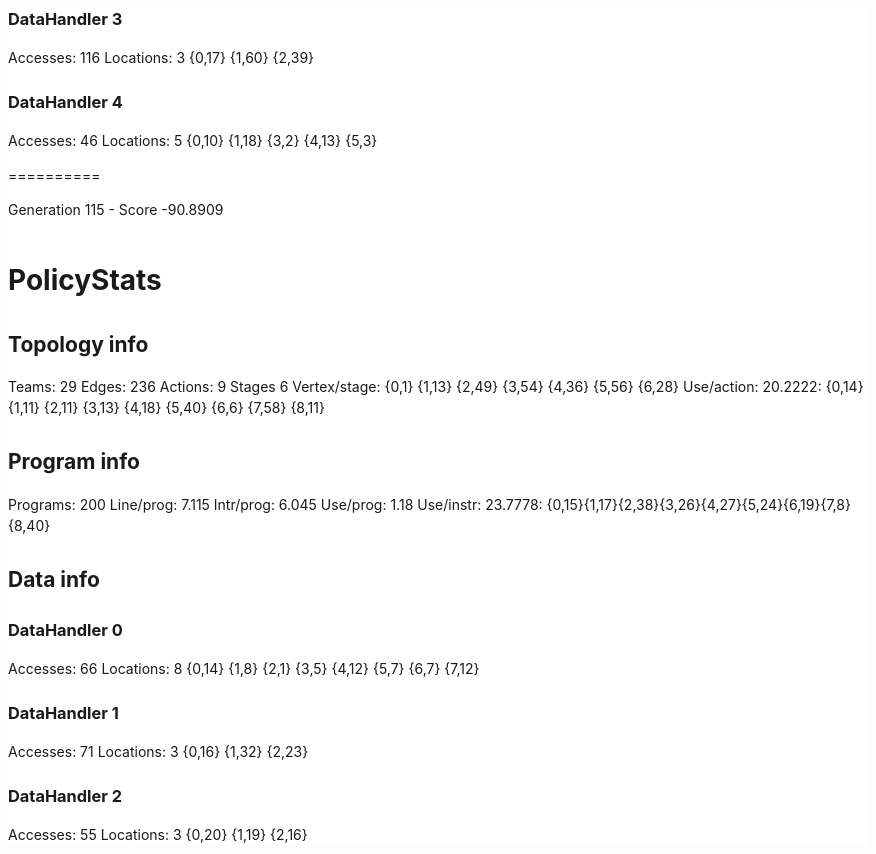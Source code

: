 ### DataHandler 3
Accesses:	116
Locations:	3
{0,17} {1,60} {2,39} 

### DataHandler 4
Accesses:	46
Locations:	5
{0,10} {1,18} {3,2} {4,13} {5,3} 


==========

Generation 115 - Score -90.8909

# PolicyStats
## Topology info
Teams:		29
Edges:		236
Actions:	9
Stages		6
Vertex/stage:	{0,1} {1,13} {2,49} {3,54} {4,36} {5,56} {6,28} 
Use/action:	20.2222: {0,14} {1,11} {2,11} {3,13} {4,18} {5,40} {6,6} {7,58} {8,11} 

## Program info
Programs:	200
Line/prog:	7.115
Intr/prog:	6.045
Use/prog:	1.18
Use/instr:	23.7778: {0,15}{1,17}{2,38}{3,26}{4,27}{5,24}{6,19}{7,8}{8,40}

## Data info

### DataHandler 0
Accesses:	66
Locations:	8
{0,14} {1,8} {2,1} {3,5} {4,12} {5,7} {6,7} {7,12} 

### DataHandler 1
Accesses:	71
Locations:	3
{0,16} {1,32} {2,23} 

### DataHandler 2
Accesses:	55
Locations:	3
{0,20} {1,19} {2,16} 
